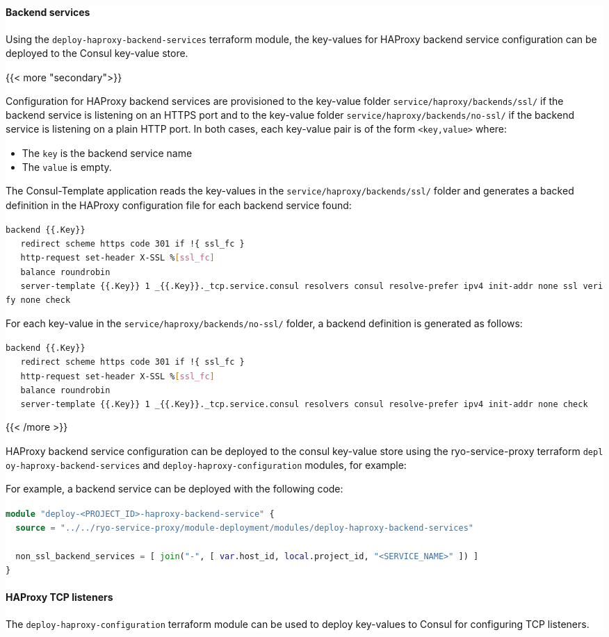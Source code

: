 #### Backend services

Using the `deploy-haproxy-backend-services` terraform module, the key-values for HAProxy backend service configuration can be deployed to the Consul key-value store.

{{< more "secondary">}}

Configuration for HAProxy backend services are provisioned to the key-value folder `service/haproxy/backends/ssl/` if the backend service is listening on an HTTPS port and to the key-value folder `service/haproxy/backends/no-ssl/` if the backend service is listening on a plain HTTP port. In both cases, each key-value pair is of the form `<key,value>` where:

- The `key` is the backend service name
- The `value` is empty.

The Consul-Template application reads the key-values in the `service/haproxy/backends/ssl/` folder and generates a backed definition in the HAProxy configuration file for each backend service found:

```bash
backend {{.Key}}
   redirect scheme https code 301 if !{ ssl_fc }
   http-request set-header X-SSL %[ssl_fc]
   balance roundrobin
   server-template {{.Key}} 1 _{{.Key}}._tcp.service.consul resolvers consul resolve-prefer ipv4 init-addr none ssl verify none check
```

For each key-value in the `service/haproxy/backends/no-ssl/` folder, a backend definition is generated as follows:

```bash
backend {{.Key}}
   redirect scheme https code 301 if !{ ssl_fc }
   http-request set-header X-SSL %[ssl_fc]
   balance roundrobin
   server-template {{.Key}} 1 _{{.Key}}._tcp.service.consul resolvers consul resolve-prefer ipv4 init-addr none check
```

{{< /more >}}

HAProxy backend service configuration can be deployed to the consul key-value store using the ryo-service-proxy terraform `deploy-haproxy-backend-services` and `deploy-haproxy-configuration` modules, for example:

For example, a backend service can be deployed with the following code:

```tf
module "deploy-<PROJECT_ID>-haproxy-backend-service" {
  source = "../../ryo-service-proxy/module-deployment/modules/deploy-haproxy-backend-services"

  non_ssl_backend_services = [ join("-", [ var.host_id, local.project_id, "<SERVICE_NAME>" ]) ]
}
```

#### HAProxy TCP listeners

The `deploy-haproxy-configuration` terraform module can be used to deploy key-values to Consul for configuring TCP listeners.
